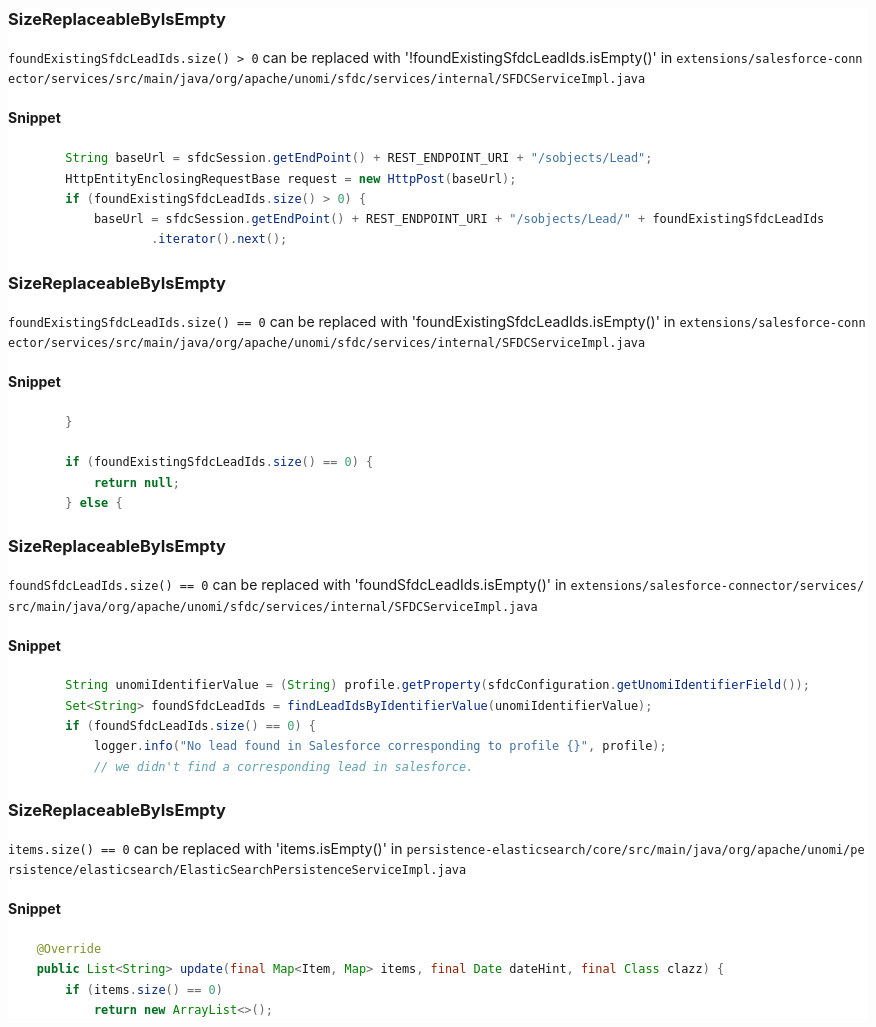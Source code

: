 ### SizeReplaceableByIsEmpty
`foundExistingSfdcLeadIds.size() > 0` can be replaced with '!foundExistingSfdcLeadIds.isEmpty()'
in `extensions/salesforce-connector/services/src/main/java/org/apache/unomi/sfdc/services/internal/SFDCServiceImpl.java`
#### Snippet
```java
        String baseUrl = sfdcSession.getEndPoint() + REST_ENDPOINT_URI + "/sobjects/Lead";
        HttpEntityEnclosingRequestBase request = new HttpPost(baseUrl);
        if (foundExistingSfdcLeadIds.size() > 0) {
            baseUrl = sfdcSession.getEndPoint() + REST_ENDPOINT_URI + "/sobjects/Lead/" + foundExistingSfdcLeadIds
                    .iterator().next();
```

### SizeReplaceableByIsEmpty
`foundExistingSfdcLeadIds.size() == 0` can be replaced with 'foundExistingSfdcLeadIds.isEmpty()'
in `extensions/salesforce-connector/services/src/main/java/org/apache/unomi/sfdc/services/internal/SFDCServiceImpl.java`
#### Snippet
```java
        }

        if (foundExistingSfdcLeadIds.size() == 0) {
            return null;
        } else {
```

### SizeReplaceableByIsEmpty
`foundSfdcLeadIds.size() == 0` can be replaced with 'foundSfdcLeadIds.isEmpty()'
in `extensions/salesforce-connector/services/src/main/java/org/apache/unomi/sfdc/services/internal/SFDCServiceImpl.java`
#### Snippet
```java
        String unomiIdentifierValue = (String) profile.getProperty(sfdcConfiguration.getUnomiIdentifierField());
        Set<String> foundSfdcLeadIds = findLeadIdsByIdentifierValue(unomiIdentifierValue);
        if (foundSfdcLeadIds.size() == 0) {
            logger.info("No lead found in Salesforce corresponding to profile {}", profile);
            // we didn't find a corresponding lead in salesforce.
```

### SizeReplaceableByIsEmpty
`items.size() == 0` can be replaced with 'items.isEmpty()'
in `persistence-elasticsearch/core/src/main/java/org/apache/unomi/persistence/elasticsearch/ElasticSearchPersistenceServiceImpl.java`
#### Snippet
```java
    @Override
    public List<String> update(final Map<Item, Map> items, final Date dateHint, final Class clazz) {
        if (items.size() == 0)
            return new ArrayList<>();

```
